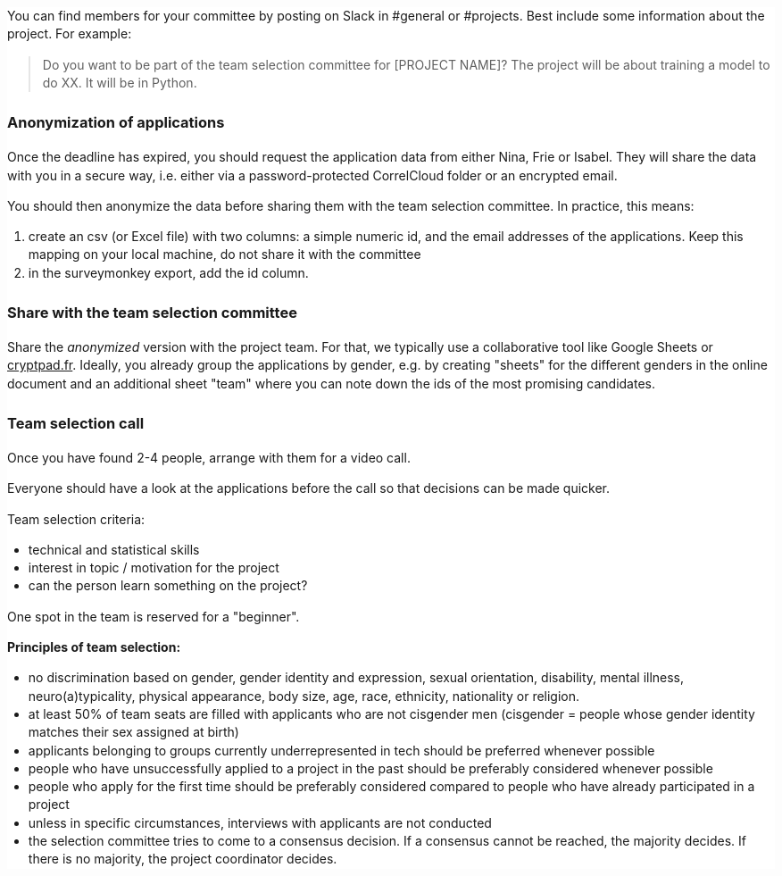 You can find members for your committee by posting on Slack in \#general or \#projects. Best include some information about the project. For example:

> Do you want to be part of the team selection committee for \[PROJECT NAME\]? The project will be about training a model to do XX. It will be in Python.

### Anonymization of applications

Once the deadline has expired, you should request the application data from either Nina, Frie or Isabel. They will share the data with you in a secure way, i.e. either via a password-protected CorrelCloud folder or an encrypted email.

You should then anonymize the data before sharing them with the team selection committee. In practice, this means:

1. create an csv \(or Excel file\) with two columns: a simple numeric id, and the email addresses of the applications. Keep this mapping on your local machine, do not share it with the committee
2. in the surveymonkey export, add the id column. 

### Share with the team selection committee

Share the _anonymized_ version with the project team. For that, we typically use a collaborative tool like Google Sheets or [cryptpad.fr](https://cryptpad.fr). Ideally, you already group the applications by gender, e.g. by creating "sheets" for the different genders in the online document and an additional sheet "team" where you can note down the ids of the most promising candidates.



### Team selection call

Once you have found 2-4 people, arrange with them for a video call.

Everyone should have a look at the applications before the call so that decisions can be made quicker.

Team selection criteria:

* technical and statistical skills
* interest in topic / motivation for the project
* can the person learn something on the project?

One spot in the team is reserved for a "beginner".

**Principles of team selection:**

* no discrimination based on gender, gender identity and expression, sexual orientation, disability, mental illness, neuro\(a\)typicality, physical appearance, body size, age, race, ethnicity, nationality or religion.
* at least 50% of team seats are filled with applicants who are not cisgender men \(cisgender = people whose gender identity matches their sex assigned at birth\)
* applicants belonging to groups currently underrepresented in tech should be preferred whenever possible
* people who have unsuccessfully applied to a project in the past should be preferably considered whenever possible 
* people who apply for the first time should be preferably considered compared to people who have already participated in a project 
* unless in specific circumstances, interviews with applicants are not conducted 
* the selection committee tries to come to a consensus decision. If a consensus cannot be reached, the majority decides. If there is no majority, the project coordinator decides. 
